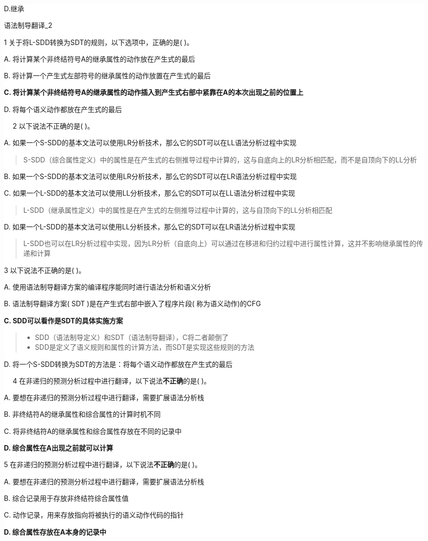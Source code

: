 D.继承


语法制导翻译_2

1 关于将L-SDD转换为SDT的规则，以下选项中，正确的是( )。

A. 将计算某个非终结符号A的继承属性的动作放在产生式的最后

B. 将计算一个产生式左部符号的继承属性的动作放置在产生式的最后

**C. 将计算某个非终结符号A的继承属性的动作插入到产生式右部中紧靠在A的本次出现之前的位置上**

D. 将每个语义动作都放在产生式的最后

 
2 以下说法不正确的是( )。

A. 如果一个S-SDD的基本文法可以使用LR分析技术，那么它的SDT可以在LL语法分析过程中实现

>S-SDD（综合属性定义）中的属性是在产生式的右侧推导过程中计算的，这与自底向上的LR分析相匹配，而不是自顶向下的LL分析

B. 如果一个S-SDD的基本文法可以使用LR分析技术，那么它的SDT可以在LR语法分析过程中实现

C. 如果一个L-SDD的基本文法可以使用LL分析技术，那么它的SDT可以在LL语法分析过程中实现

>L-SDD（继承属性定义）中的属性是在产生式的左侧推导过程中计算的，这与自顶向下的LL分析相匹配

D. 如果一个L-SDD的基本文法可以使用LL分析技术，那么它的SDT可以在LR语法分析过程中实现

>L-SDD也可以在LR分析过程中实现，因为LR分析（自底向上）可以通过在移进和归约过程中进行属性计算，这并不影响继承属性的传递和计算

3 以下说法不正确的是( )。

A. 使用语法制导翻译方案的编译程序能同时进行语法分析和语义分析

B. 语法制导翻译方案( SDT )是在产生式右部中嵌入了程序片段( 称为语义动作)的CFG

**C. SDD可以看作是SDT的具体实施方案**

>- SDD（语法制导定义）和SDT（语法制导翻译），C将二者颠倒了
>- SDD是定义了语义规则和属性的计算方法，而SDT是实现这些规则的方法

D. 将一个S-SDD转换为SDT的方法是：将每个语义动作都放在产生式的最后

 
4 在非递归的预测分析过程中进行翻译，以下说法**不正确**的是( )。

A. 要想在非递归的预测分析过程中进行翻译，需要扩展语法分析栈

B. 非终结符A的继承属性和综合属性的计算时机不同

C. 将非终结符A的继承属性和综合属性存放在不同的记录中

**D. 综合属性在A出现之前就可以计算**


5 在非递归的预测分析过程中进行翻译，以下说法**不正确**的是( )。

A. 要想在非递归的预测分析过程中进行翻译，需要扩展语法分析栈

B. 综合记录用于存放非终结符综合属性值

C. 动作记录，用来存放指向将被执行的语义动作代码的指针

**D. 综合属性存放在A本身的记录中**
 